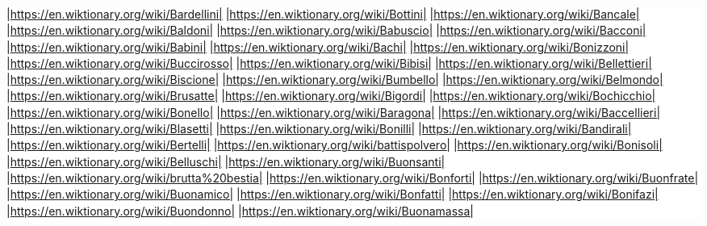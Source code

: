 |https://en.wiktionary.org/wiki/Bardellini|
|https://en.wiktionary.org/wiki/Bottini|
|https://en.wiktionary.org/wiki/Bancale|
|https://en.wiktionary.org/wiki/Baldoni|
|https://en.wiktionary.org/wiki/Babuscio|
|https://en.wiktionary.org/wiki/Bacconi|
|https://en.wiktionary.org/wiki/Babini|
|https://en.wiktionary.org/wiki/Bachi|
|https://en.wiktionary.org/wiki/Bonizzoni|
|https://en.wiktionary.org/wiki/Buccirosso|
|https://en.wiktionary.org/wiki/Bibisi|
|https://en.wiktionary.org/wiki/Bellettieri|
|https://en.wiktionary.org/wiki/Biscione|
|https://en.wiktionary.org/wiki/Bumbello|
|https://en.wiktionary.org/wiki/Belmondo|
|https://en.wiktionary.org/wiki/Brusatte|
|https://en.wiktionary.org/wiki/Bigordi|
|https://en.wiktionary.org/wiki/Bochicchio|
|https://en.wiktionary.org/wiki/Bonello|
|https://en.wiktionary.org/wiki/Baragona|
|https://en.wiktionary.org/wiki/Baccellieri|
|https://en.wiktionary.org/wiki/Blasetti|
|https://en.wiktionary.org/wiki/Bonilli|
|https://en.wiktionary.org/wiki/Bandirali|
|https://en.wiktionary.org/wiki/Bertelli|
|https://en.wiktionary.org/wiki/battispolvero|
|https://en.wiktionary.org/wiki/Bonisoli|
|https://en.wiktionary.org/wiki/Belluschi|
|https://en.wiktionary.org/wiki/Buonsanti|
|https://en.wiktionary.org/wiki/brutta%20bestia|
|https://en.wiktionary.org/wiki/Bonforti|
|https://en.wiktionary.org/wiki/Buonfrate|
|https://en.wiktionary.org/wiki/Buonamico|
|https://en.wiktionary.org/wiki/Bonfatti|
|https://en.wiktionary.org/wiki/Bonifazi|
|https://en.wiktionary.org/wiki/Buondonno|
|https://en.wiktionary.org/wiki/Buonamassa|